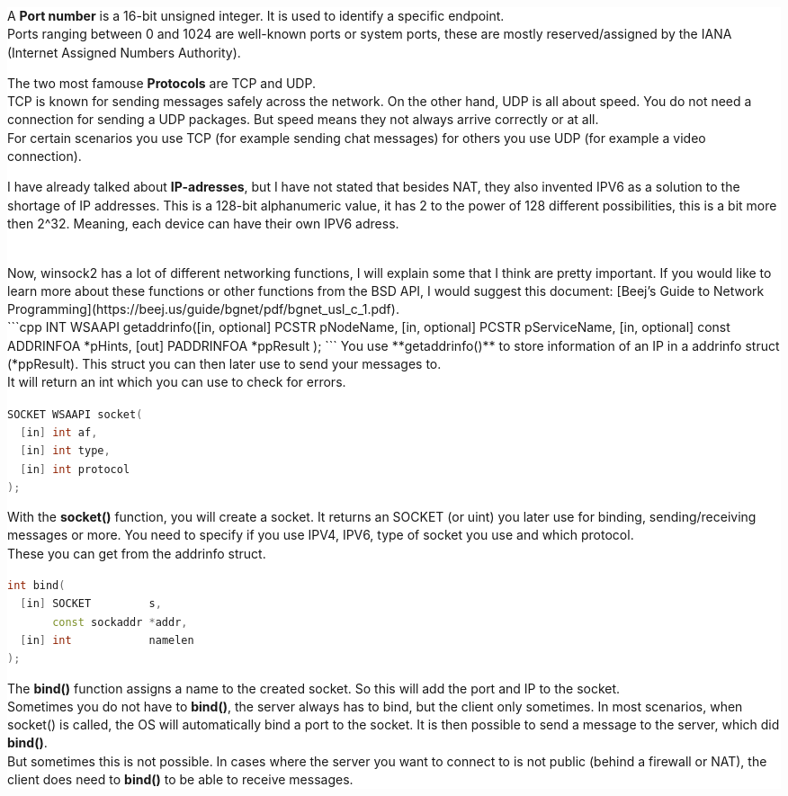 A **Port number** is a 16-bit unsigned integer. It is used to identify a specific endpoint. <br>
Ports ranging between 0 and 1024 are well-known ports or system ports, these are mostly reserved/assigned by the IANA (Internet Assigned Numbers Authority).

The two most famouse **Protocols** are TCP and UDP. <br>
TCP is known for sending messages safely across the network.
On the other hand, UDP is all about speed. You do not need a connection for sending a UDP packages. But speed means they not always arrive correctly or at all.<br>
For certain scenarios you use TCP (for example sending chat messages) for others you use UDP (for example a video connection).

I have already talked about **IP-adresses**, but I have not stated that besides NAT, they also invented IPV6 as a solution to the shortage of IP addresses. This is a 128-bit alphanumeric value, it has 2 to the power of 128 different possibilities, this is a bit more then 2^32. Meaning, each device can have their own IPV6 adress.

<br>
Now, winsock2 has a lot of different networking functions, I will explain some that I think are pretty important. If you would like to learn more about these functions or other functions from the BSD API, I would suggest this document: [Beej’s Guide to Network Programming](https://beej.us/guide/bgnet/pdf/bgnet_usl_c_1.pdf).

<br>
```cpp
INT WSAAPI getaddrinfo([in, optional] PCSTR           pNodeName,
                       [in, optional] PCSTR           pServiceName,
                       [in, optional] const ADDRINFOA *pHints,
                       [out]          PADDRINFOA      *ppResult
);
```
You use **getaddrinfo()** to store information of an IP in a addrinfo struct (*ppResult). 
This struct you can then later use to send your messages to.<br>
It will return an int which you can use to check for errors.<br>

```cpp
SOCKET WSAAPI socket(
  [in] int af,
  [in] int type,
  [in] int protocol
);
```
With the **socket()** function, you will create a socket. It returns an SOCKET (or uint) you later use for binding, sending/receiving messages or more.
You need to specify if you use IPV4, IPV6, type of socket you use and which protocol.<br>
These you can get from the addrinfo struct.

```cpp
int bind(
  [in] SOCKET         s,
       const sockaddr *addr,
  [in] int            namelen
);
```
The **bind()** function assigns a name to the created socket. So this will add the port and IP to the socket. <br>
Sometimes you do not have to **bind()**, the server always has to bind, but the client only sometimes. In most scenarios, when socket() is called, the OS will automatically bind a port to the socket. It is then possible to send a message to the server, which did **bind()**. <br>
But sometimes this is not possible. In cases where the server you want to connect to is not public (behind a firewall or NAT), the client does need to **bind()** to be able to receive messages.
